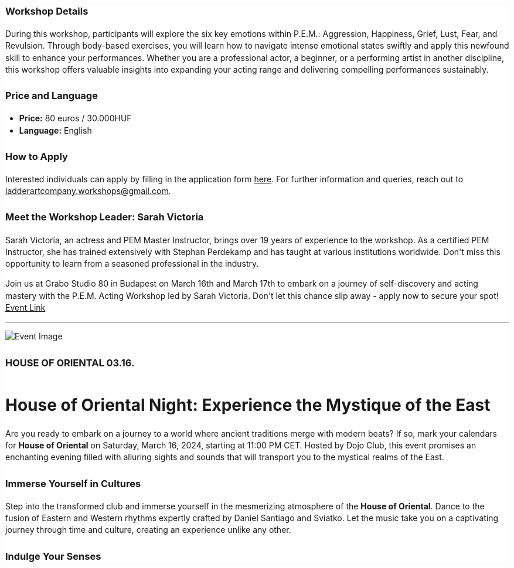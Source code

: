 ### Workshop Details
During this workshop, participants will explore the six key emotions within P.E.M.: Aggression, Happiness, Grief, Lust, Fear, and Revulsion. Through body-based exercises, you will learn how to navigate intense emotional states swiftly and apply this newfound skill to enhance your performances. Whether you are a professional actor, a beginner, or a performing artist in another discipline, this workshop offers valuable insights into expanding your acting range and delivering compelling performances sustainably.

### Price and Language
- **Price:** 80 euros / 30.000HUF
- **Language:** English

### How to Apply
Interested individuals can apply by filling in the application form [here](https://forms.gle/Rxy7UpZoChfzaTud9). For further information and queries, reach out to ladderartcompany.workshops@gmail.com.

### Meet the Workshop Leader: Sarah Victoria
Sarah Victoria, an actress and PEM Master Instructor, brings over 19 years of experience to the workshop. As a certified PEM Instructor, she has trained extensively with Stephan Perdekamp and has taught at various institutions worldwide. Don't miss this opportunity to learn from a seasoned professional in the industry.

Join us at Grabo Studio 80 in Budapest on March 16th and March 17th to embark on a journey of self-discovery and acting mastery with the P.E.M. Acting Workshop led by Sarah Victoria. Don't let this chance slip away - apply now to secure your spot!
[Event Link](https://facebook.com/events/386210590674684)

---
![Event Image](https://scontent-fra3-2.xx.fbcdn.net/v/t39.30808-6/424594678_360482086832375_7114700694763553107_n.jpg?stp=dst-jpg_p180x540&_nc_cat=111&ccb=1-7&_nc_sid=5f2048&_nc_ohc=jBS0T2PoMeAAX9jMMwn&_nc_ht=scontent-fra3-2.xx&oh=00_AfCWSLbSodLQwk3vi7s_YN2PimQ3TOoZGsVN6CnfWuHdZg&oe=65FA56C3)

 ### HOUSE OF ORIENTAL 03.16.

# House of Oriental Night: Experience the Mystique of the East

Are you ready to embark on a journey to a world where ancient traditions merge with modern beats? If so, mark your calendars for **House of Oriental** on Saturday, March 16, 2024, starting at 11:00 PM CET. Hosted by Dojo Club, this event promises an enchanting evening filled with alluring sights and sounds that will transport you to the mystical realms of the East.

### Immerse Yourself in Cultures

Step into the transformed club and immerse yourself in the mesmerizing atmosphere of the **House of Oriental**. Dance to the fusion of Eastern and Western rhythms expertly crafted by Daniel Santiago and Sviatko. Let the music take you on a captivating journey through time and culture, creating an experience unlike any other.

### Indulge Your Senses
